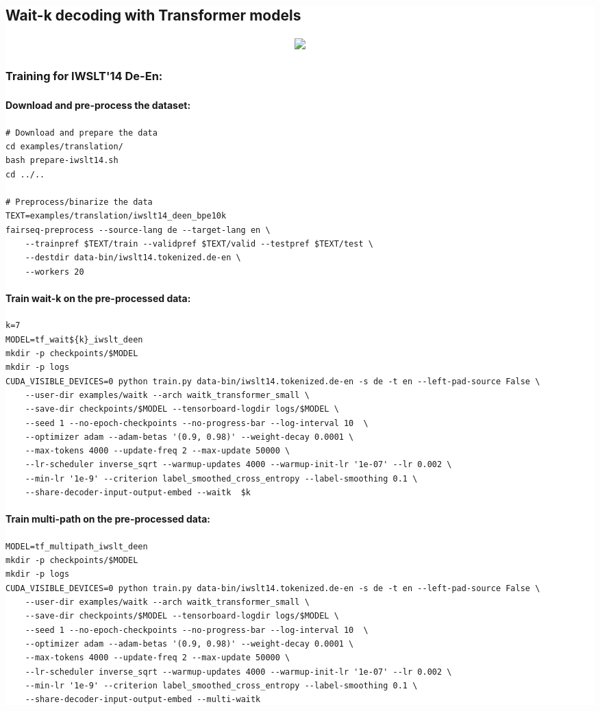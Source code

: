 ## Wait-k decoding with Transformer models

<p align="center">
  <img src="waitk.png" width="75%">
</p>


### Training for IWSLT'14 De-En:

#### Download and pre-process the dataset:

```shell
# Download and prepare the data
cd examples/translation/
bash prepare-iwslt14.sh
cd ../..

# Preprocess/binarize the data
TEXT=examples/translation/iwslt14_deen_bpe10k
fairseq-preprocess --source-lang de --target-lang en \
    --trainpref $TEXT/train --validpref $TEXT/valid --testpref $TEXT/test \
    --destdir data-bin/iwslt14.tokenized.de-en \
    --workers 20
```

#### Train wait-k on the pre-processed data:

```shell
k=7
MODEL=tf_wait${k}_iwslt_deen
mkdir -p checkpoints/$MODEL
mkdir -p logs
CUDA_VISIBLE_DEVICES=0 python train.py data-bin/iwslt14.tokenized.de-en -s de -t en --left-pad-source False \
    --user-dir examples/waitk --arch waitk_transformer_small \
    --save-dir checkpoints/$MODEL --tensorboard-logdir logs/$MODEL \
    --seed 1 --no-epoch-checkpoints --no-progress-bar --log-interval 10  \
    --optimizer adam --adam-betas '(0.9, 0.98)' --weight-decay 0.0001 \
    --max-tokens 4000 --update-freq 2 --max-update 50000 \
    --lr-scheduler inverse_sqrt --warmup-updates 4000 --warmup-init-lr '1e-07' --lr 0.002 \
    --min-lr '1e-9' --criterion label_smoothed_cross_entropy --label-smoothing 0.1 \
    --share-decoder-input-output-embed --waitk  $k
```


#### Train multi-path on the pre-processed data:

```shell
MODEL=tf_multipath_iwslt_deen
mkdir -p checkpoints/$MODEL
mkdir -p logs
CUDA_VISIBLE_DEVICES=0 python train.py data-bin/iwslt14.tokenized.de-en -s de -t en --left-pad-source False \
    --user-dir examples/waitk --arch waitk_transformer_small \
    --save-dir checkpoints/$MODEL --tensorboard-logdir logs/$MODEL \
    --seed 1 --no-epoch-checkpoints --no-progress-bar --log-interval 10  \
    --optimizer adam --adam-betas '(0.9, 0.98)' --weight-decay 0.0001 \
    --max-tokens 4000 --update-freq 2 --max-update 50000 \
    --lr-scheduler inverse_sqrt --warmup-updates 4000 --warmup-init-lr '1e-07' --lr 0.002 \
    --min-lr '1e-9' --criterion label_smoothed_cross_entropy --label-smoothing 0.1 \
    --share-decoder-input-output-embed --multi-waitk 
```
